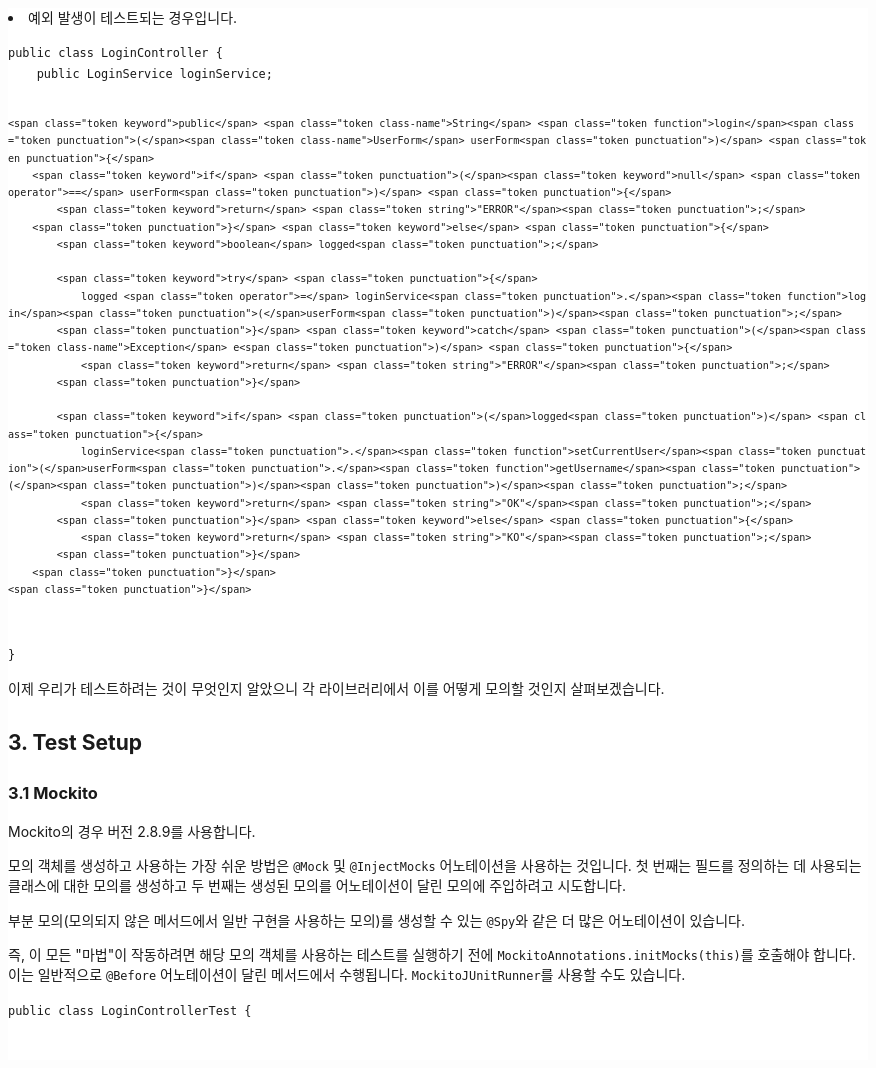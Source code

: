 <li>예외 발생이 테스트되는 경우입니다.</li>
</ul>
<pre><code class="language-java"><span class="token keyword">public</span> <span class="token keyword">class</span> <span class="token class-name">LoginController</span> <span class="token punctuation">{</span>
    <span class="token keyword">public</span> <span class="token class-name">LoginService</span> loginService<span class="token punctuation">;</span>

    <span class="token keyword">public</span> <span class="token class-name">String</span> <span class="token function">login</span><span class="token punctuation">(</span><span class="token class-name">UserForm</span> userForm<span class="token punctuation">)</span> <span class="token punctuation">{</span>
        <span class="token keyword">if</span> <span class="token punctuation">(</span><span class="token keyword">null</span> <span class="token operator">==</span> userForm<span class="token punctuation">)</span> <span class="token punctuation">{</span>
            <span class="token keyword">return</span> <span class="token string">"ERROR"</span><span class="token punctuation">;</span>
        <span class="token punctuation">}</span> <span class="token keyword">else</span> <span class="token punctuation">{</span>
            <span class="token keyword">boolean</span> logged<span class="token punctuation">;</span>

            <span class="token keyword">try</span> <span class="token punctuation">{</span>
                logged <span class="token operator">=</span> loginService<span class="token punctuation">.</span><span class="token function">login</span><span class="token punctuation">(</span>userForm<span class="token punctuation">)</span><span class="token punctuation">;</span>
            <span class="token punctuation">}</span> <span class="token keyword">catch</span> <span class="token punctuation">(</span><span class="token class-name">Exception</span> e<span class="token punctuation">)</span> <span class="token punctuation">{</span>
                <span class="token keyword">return</span> <span class="token string">"ERROR"</span><span class="token punctuation">;</span>
            <span class="token punctuation">}</span>

            <span class="token keyword">if</span> <span class="token punctuation">(</span>logged<span class="token punctuation">)</span> <span class="token punctuation">{</span>
                loginService<span class="token punctuation">.</span><span class="token function">setCurrentUser</span><span class="token punctuation">(</span>userForm<span class="token punctuation">.</span><span class="token function">getUsername</span><span class="token punctuation">(</span><span class="token punctuation">)</span><span class="token punctuation">)</span><span class="token punctuation">;</span>
                <span class="token keyword">return</span> <span class="token string">"OK"</span><span class="token punctuation">;</span>
            <span class="token punctuation">}</span> <span class="token keyword">else</span> <span class="token punctuation">{</span>
                <span class="token keyword">return</span> <span class="token string">"KO"</span><span class="token punctuation">;</span>
            <span class="token punctuation">}</span>
        <span class="token punctuation">}</span>
    <span class="token punctuation">}</span>
<span class="token punctuation">}</span></code></pre>
<p>이제 우리가 테스트하려는 것이 무엇인지 알았으니 각 라이브러리에서 이를 어떻게 모의할 것인지 살펴보겠습니다.</p>
<h2 id="3-test-setup">3. Test Setup</h2>
<h3 id="31-mockito">3.1 Mockito</h3>
<p>Mockito의 경우 버전 2.8.9를 사용합니다.</p>
<p>모의 객체를 생성하고 사용하는 가장 쉬운 방법은 <code>@Mock</code> 및 <code>@InjectMocks</code> 어노테이션을 사용하는 것입니다. 첫 번째는 필드를 정의하는 데 사용되는 클래스에 대한 모의를 생성하고 두 번째는 생성된 모의를 어노테이션이 달린 모의에 주입하려고 시도합니다.</p>
<p>부분 모의(모의되지 않은 메서드에서 일반 구현을 사용하는 모의)를 생성할 수 있는 <code>@Spy</code>와 같은 더 많은 어노테이션이 있습니다.</p>
<p>즉, 이 모든 "마법"이 작동하려면 해당 모의 객체를 사용하는 테스트를 실행하기 전에 <code>MockitoAnnotations.initMocks(this)</code>를 호출해야 합니다. 이는 일반적으로 <code>@Before</code> 어노테이션이 달린 메서드에서 수행됩니다. <code>MockitoJUnitRunner</code>를 사용할 수도 있습니다.</p>
<pre><code class="language-java"><span class="token keyword">public</span> <span class="token keyword">class</span> <span class="token class-name">LoginControllerTest</span> <span class="token punctuation">{</span>
